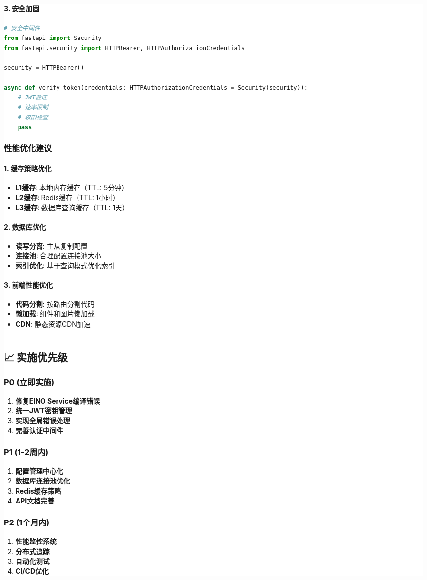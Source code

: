 #### 3. 安全加固
```python
# 安全中间件
from fastapi import Security
from fastapi.security import HTTPBearer, HTTPAuthorizationCredentials

security = HTTPBearer()

async def verify_token(credentials: HTTPAuthorizationCredentials = Security(security)):
    # JWT验证
    # 速率限制
    # 权限检查
    pass
```

### 性能优化建议

#### 1. 缓存策略优化
- **L1缓存**: 本地内存缓存（TTL: 5分钟）
- **L2缓存**: Redis缓存（TTL: 1小时）
- **L3缓存**: 数据库查询缓存（TTL: 1天）

#### 2. 数据库优化
- **读写分离**: 主从复制配置
- **连接池**: 合理配置连接池大小
- **索引优化**: 基于查询模式优化索引

#### 3. 前端性能优化
- **代码分割**: 按路由分割代码
- **懒加载**: 组件和图片懒加载
- **CDN**: 静态资源CDN加速

---

## 📈 实施优先级

### P0 (立即实施)
1. **修复EINO Service编译错误**
2. **统一JWT密钥管理**
3. **实现全局错误处理**
4. **完善认证中间件**

### P1 (1-2周内)
1. **配置管理中心化**
2. **数据库连接池优化**
3. **Redis缓存策略**
4. **API文档完善**

### P2 (1个月内)
1. **性能监控系统**
2. **分布式追踪**
3. **自动化测试**
4. **CI/CD优化**
